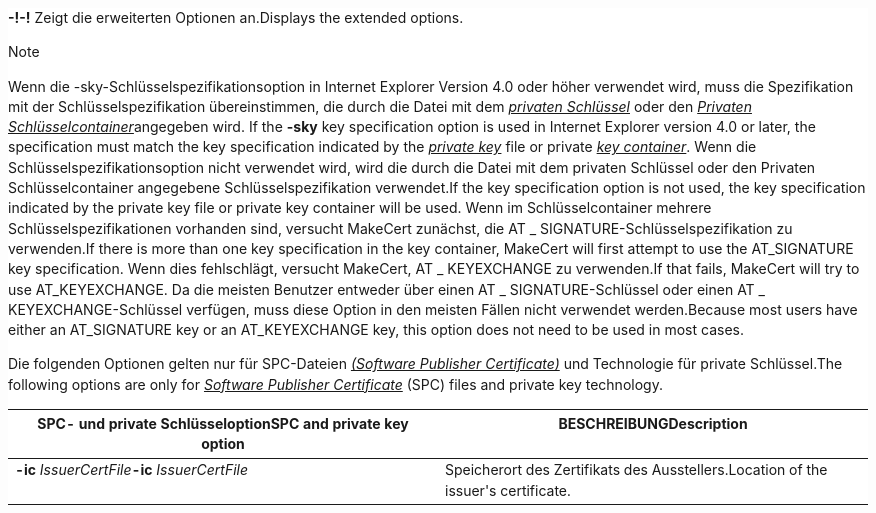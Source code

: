</tr>
<tr class="even">
<td><span data-ttu-id="aff0d-199"><strong>-!</strong></span><span class="sxs-lookup"><span data-stu-id="aff0d-199"><strong>-!</strong></span></span></td>
<td><span data-ttu-id="aff0d-200">Zeigt die erweiterten Optionen an.</span><span class="sxs-lookup"><span data-stu-id="aff0d-200">Displays the extended options.</span></span></td>
</tr>
</tbody>
</table>



 

> [!Note]  
> <span data-ttu-id="aff0d-201">Wenn die -sky-Schlüsselspezifikationsoption in Internet Explorer Version 4.0 oder höher verwendet wird, muss die Spezifikation mit der Schlüsselspezifikation übereinstimmen, die durch die Datei mit dem [*privaten Schlüssel*](../secgloss/p-gly.md) oder den [*Privaten Schlüsselcontainer*](../secgloss/k-gly.md)angegeben wird. </span><span class="sxs-lookup"><span data-stu-id="aff0d-201">If the **-sky** key specification option is used in Internet Explorer version 4.0 or later, the specification must match the key specification indicated by the [*private key*](../secgloss/p-gly.md) file or private [*key container*](../secgloss/k-gly.md).</span></span> <span data-ttu-id="aff0d-202">Wenn die Schlüsselspezifikationsoption nicht verwendet wird, wird die durch die Datei mit dem privaten Schlüssel oder den Privaten Schlüsselcontainer angegebene Schlüsselspezifikation verwendet.</span><span class="sxs-lookup"><span data-stu-id="aff0d-202">If the key specification option is not used, the key specification indicated by the private key file or private key container will be used.</span></span> <span data-ttu-id="aff0d-203">Wenn im Schlüsselcontainer mehrere Schlüsselspezifikationen vorhanden sind, versucht MakeCert zunächst, die AT \_ SIGNATURE-Schlüsselspezifikation zu verwenden.</span><span class="sxs-lookup"><span data-stu-id="aff0d-203">If there is more than one key specification in the key container, MakeCert will first attempt to use the AT\_SIGNATURE key specification.</span></span> <span data-ttu-id="aff0d-204">Wenn dies fehlschlägt, versucht MakeCert, AT \_ KEYEXCHANGE zu verwenden.</span><span class="sxs-lookup"><span data-stu-id="aff0d-204">If that fails, MakeCert will try to use AT\_KEYEXCHANGE.</span></span> <span data-ttu-id="aff0d-205">Da die meisten Benutzer entweder über einen AT \_ SIGNATURE-Schlüssel oder einen AT \_ KEYEXCHANGE-Schlüssel verfügen, muss diese Option in den meisten Fällen nicht verwendet werden.</span><span class="sxs-lookup"><span data-stu-id="aff0d-205">Because most users have either an AT\_SIGNATURE key or an AT\_KEYEXCHANGE key, this option does not need to be used in most cases.</span></span>

 

<span data-ttu-id="aff0d-206">Die folgenden Optionen gelten nur für SPC-Dateien [*(Software Publisher Certificate)*](../secgloss/s-gly.md) und Technologie für private Schlüssel.</span><span class="sxs-lookup"><span data-stu-id="aff0d-206">The following options are only for [*Software Publisher Certificate*](../secgloss/s-gly.md) (SPC) files and private key technology.</span></span>



<table>
<colgroup>
<col style="width: 50%" />
<col style="width: 50%" />
</colgroup>
<thead>
<tr class="header">
<th><span data-ttu-id="aff0d-207">SPC- und private Schlüsseloption</span><span class="sxs-lookup"><span data-stu-id="aff0d-207">SPC and private key option</span></span></th>
<th><span data-ttu-id="aff0d-208">BESCHREIBUNG</span><span class="sxs-lookup"><span data-stu-id="aff0d-208">Description</span></span></th>
</tr>
</thead>
<tbody>
<tr class="odd">
<td><span data-ttu-id="aff0d-209"><strong>-ic</strong> <strong></strong> <em>IssuerCertFile</em></span><span class="sxs-lookup"><span data-stu-id="aff0d-209"><strong>-ic</strong> <strong></strong> <em>IssuerCertFile</em></span></span></td>
<td><span data-ttu-id="aff0d-210">Speicherort des Zertifikats des Ausstellers.</span><span class="sxs-lookup"><span data-stu-id="aff0d-210">Location of the issuer's certificate.</span></span></td>
</tr>